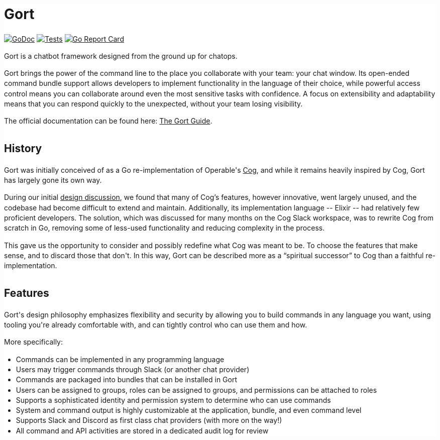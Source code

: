 # Gort

[![GoDoc](https://godoc.org/github.com/getgort/gort?status.svg)](https://godoc.org/github.com/getgort/gort)
[![Tests](https://github.com/getgort/gort/actions/workflows/test.yaml/badge.svg)](https://github.com/getgort/gort/actions/workflows/test.yaml)
[![Go Report Card](https://goreportcard.com/badge/github.com/getgort/gort)](https://goreportcard.com/report/github.com/getgort/gort)

Gort is a chatbot framework designed from the ground up for chatops.

Gort brings the power of the command line to the place you collaborate with your team: your chat window. Its open-ended command bundle support allows developers to implement functionality in the language of their choice, while powerful access control means you can collaborate around even the most sensitive tasks with confidence. A focus on extensibility and adaptability means that you can respond quickly to the unexpected, without your team losing visibility.

The official documentation can be found here: [The Gort Guide](https://guide.getgort.io/).

## History

Gort was initially conceived of as a Go re-implementation of Operable's [Cog](https://github.com/operable/cog), and while it remains heavily inspired by Cog, Gort has largely gone its own way.

During our initial [design discussion](https://docs.google.com/document/d/1u7LzEzPjT1L8_xkHL577cKeuQdCiCQAww8M0rx1QXEM/edit), we found that many of Cog’s features, however innovative, went largely unused, and the codebase had become difficult to extend and maintain. Additionally, its implementation language -- Elixir -- had relatively few proficient developers. The solution, which was discussed for many months on the Cog Slack workspace, was to rewrite Cog from scratch in Go, removing some of less-used functionality and reducing complexity in the process.

This gave us the opportunity to consider and possibly redefine what Cog was meant to be. To choose the features that make sense, and to discard those that don't. In this way, Gort can be described more as a “spiritual successor” to Cog than a faithful re-implementation.

## Features

Gort's design philosophy emphasizes flexibility and security by allowing you to build commands in any language you want, using tooling you're already comfortable with, and can tightly control who can use them and how.

More specifically:

- Commands can be implemented in any programming language
- Users may trigger commands through Slack (or another chat provider)
- Commands are packaged into bundles that can be installed in Gort
- Users can be assigned to groups, roles can be assigned to groups, and permissions can be attached to roles
- Supports a sophisticated identity and permission system to determine who can use commands
- System and command output is highly customizable at the application, bundle, and even command level
- Supports Slack and Discord as first class chat providers (with more on the way!)
- All command and API activities are stored in a dedicated audit log for review
